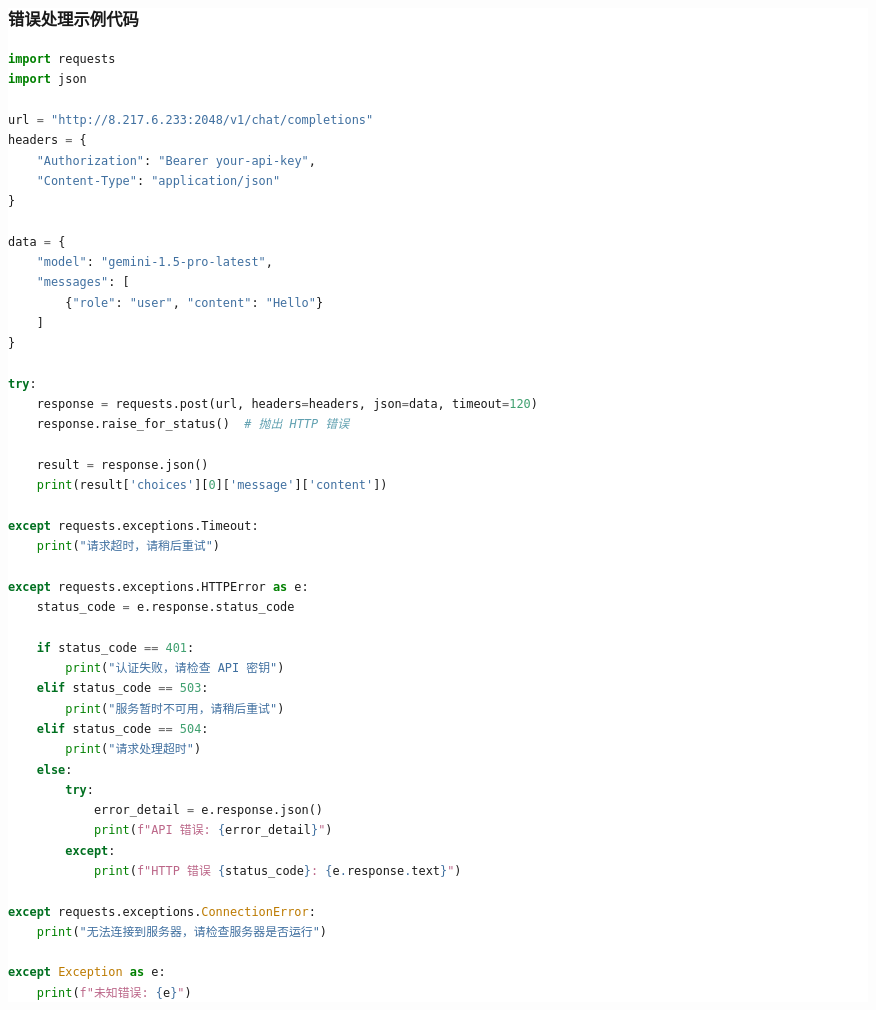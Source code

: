 ### 错误处理示例代码

```python
import requests
import json

url = "http://8.217.6.233:2048/v1/chat/completions"
headers = {
    "Authorization": "Bearer your-api-key",
    "Content-Type": "application/json"
}

data = {
    "model": "gemini-1.5-pro-latest",
    "messages": [
        {"role": "user", "content": "Hello"}
    ]
}

try:
    response = requests.post(url, headers=headers, json=data, timeout=120)
    response.raise_for_status()  # 抛出 HTTP 错误

    result = response.json()
    print(result['choices'][0]['message']['content'])

except requests.exceptions.Timeout:
    print("请求超时，请稍后重试")

except requests.exceptions.HTTPError as e:
    status_code = e.response.status_code

    if status_code == 401:
        print("认证失败，请检查 API 密钥")
    elif status_code == 503:
        print("服务暂时不可用，请稍后重试")
    elif status_code == 504:
        print("请求处理超时")
    else:
        try:
            error_detail = e.response.json()
            print(f"API 错误: {error_detail}")
        except:
            print(f"HTTP 错误 {status_code}: {e.response.text}")

except requests.exceptions.ConnectionError:
    print("无法连接到服务器，请检查服务器是否运行")

except Exception as e:
    print(f"未知错误: {e}")
```
